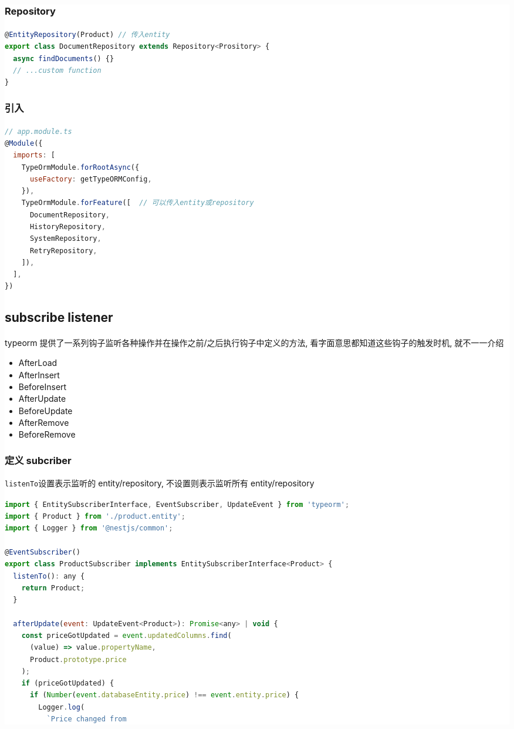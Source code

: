 ### Repository

```js
@EntityRepository(Product) // 传入entity
export class DocumentRepository extends Repository<Prository> {
  async findDocuments() {}
  // ...custom function
}
```

### 引入

```js
// app.module.ts
@Module({
  imports: [
    TypeOrmModule.forRootAsync({
      useFactory: getTypeORMConfig,
    }),
    TypeOrmModule.forFeature([  // 可以传入entity或repository
      DocumentRepository,
      HistoryRepository,
      SystemRepository,
      RetryRepository,
    ]),
  ],
})
```

## subscribe listener

typeorm 提供了一系列钩子监听各种操作并在操作之前/之后执行钩子中定义的方法, 看字面意思都知道这些钩子的触发时机, 就不一一介绍

- AfterLoad
- AfterInsert
- BeforeInsert
- AfterUpdate
- BeforeUpdate
- AfterRemove
- BeforeRemove

### 定义 subcriber

`listenTo`设置表示监听的 entity/repository, 不设置则表示监听所有 entity/repository

```js
import { EntitySubscriberInterface, EventSubscriber, UpdateEvent } from 'typeorm';
import { Product } from './product.entity';
import { Logger } from '@nestjs/common';

@EventSubscriber()
export class ProductSubscriber implements EntitySubscriberInterface<Product> {
  listenTo(): any {
    return Product;
  }

  afterUpdate(event: UpdateEvent<Product>): Promise<any> | void {
    const priceGotUpdated = event.updatedColumns.find(
      (value) => value.propertyName,
      Product.prototype.price
    );
    if (priceGotUpdated) {
      if (Number(event.databaseEntity.price) !== event.entity.price) {
        Logger.log(
          `Price changed from 
```